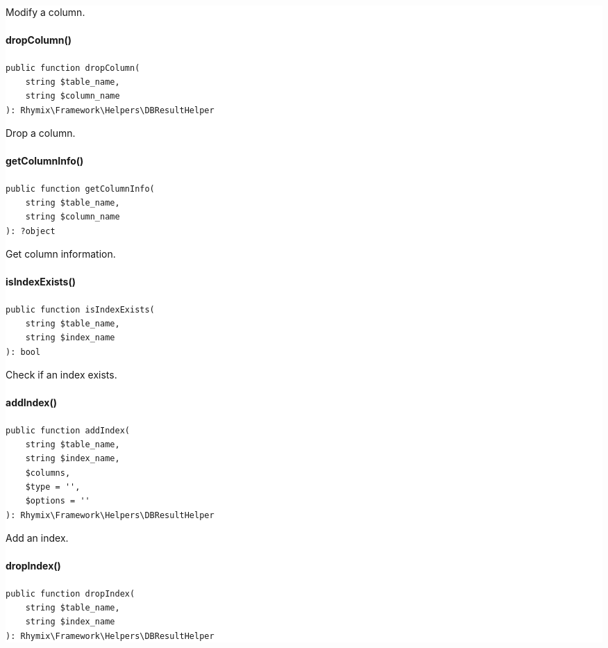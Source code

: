 Modify a column.

#### dropColumn()

```
public function dropColumn(
    string $table_name,
    string $column_name
): Rhymix\Framework\Helpers\DBResultHelper
```

Drop a column.

#### getColumnInfo()

```
public function getColumnInfo(
    string $table_name,
    string $column_name
): ?object
```

Get column information.

#### isIndexExists()

```
public function isIndexExists(
    string $table_name,
    string $index_name
): bool
```

Check if an index exists.

#### addIndex()

```
public function addIndex(
    string $table_name,
    string $index_name,
    $columns,
    $type = '',
    $options = ''
): Rhymix\Framework\Helpers\DBResultHelper
```

Add an index.

#### dropIndex()

```
public function dropIndex(
    string $table_name,
    string $index_name
): Rhymix\Framework\Helpers\DBResultHelper
```
